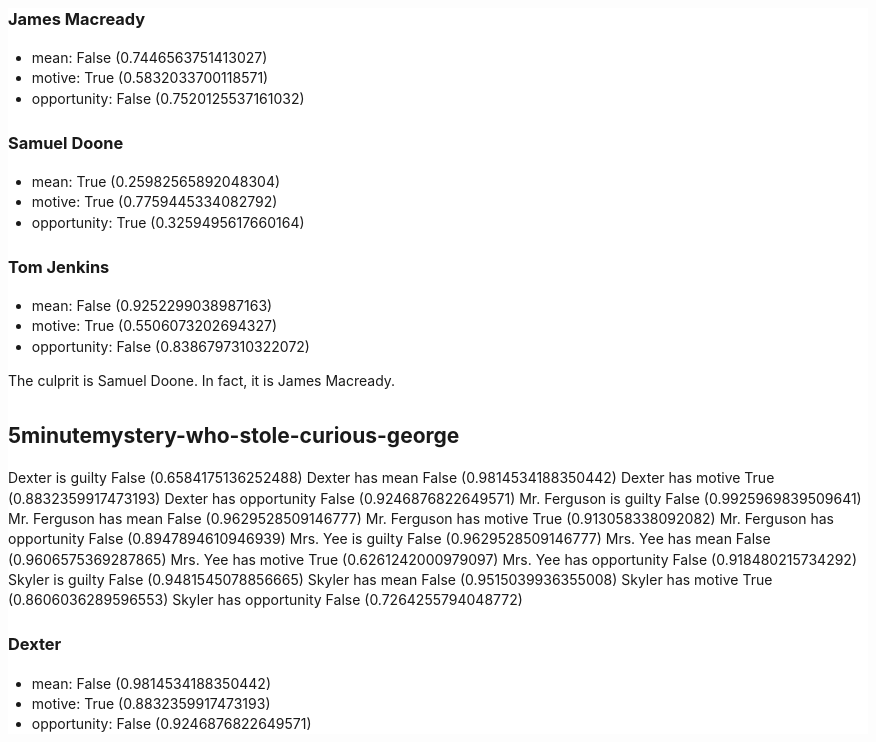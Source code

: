 ### James Macready
- mean: False (0.7446563751413027)
- motive: True (0.5832033700118571)
- opportunity: False (0.7520125537161032)

### Samuel Doone
- mean: True (0.25982565892048304)
- motive: True (0.7759445334082792)
- opportunity: True (0.3259495617660164)

### Tom Jenkins
- mean: False (0.9252299038987163)
- motive: True (0.5506073202694327)
- opportunity: False (0.8386797310322072)

The culprit is Samuel Doone.
In fact, it is James Macready.
## 5minutemystery-who-stole-curious-george
Dexter is guilty
False (0.6584175136252488)
Dexter has mean
False (0.9814534188350442)
Dexter has motive
True (0.8832359917473193)
Dexter has opportunity
False (0.9246876822649571)
Mr. Ferguson is guilty
False (0.9925969839509641)
Mr. Ferguson has mean
False (0.9629528509146777)
Mr. Ferguson has motive
True (0.913058338092082)
Mr. Ferguson has opportunity
False (0.8947894610946939)
Mrs. Yee is guilty
False (0.9629528509146777)
Mrs. Yee has mean
False (0.9606575369287865)
Mrs. Yee has motive
True (0.6261242000979097)
Mrs. Yee has opportunity
False (0.918480215734292)
Skyler is guilty
False (0.9481545078856665)
Skyler has mean
False (0.9515039936355008)
Skyler has motive
True (0.8606036289596553)
Skyler has opportunity
False (0.7264255794048772)
### Dexter
- mean: False (0.9814534188350442)
- motive: True (0.8832359917473193)
- opportunity: False (0.9246876822649571)
